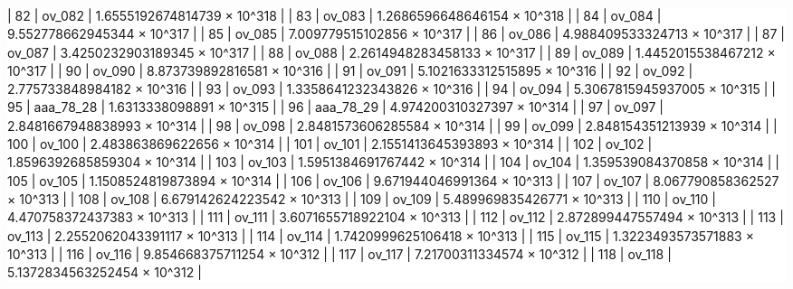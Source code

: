 | 82 | ov_082 | 1.6555192674814739 × 10^318 |
| 83 | ov_083 | 1.2686596648646154 × 10^318 |
| 84 | ov_084 | 9.552778662945344 × 10^317 |
| 85 | ov_085 | 7.009779515102856 × 10^317 |
| 86 | ov_086 | 4.988409533324713 × 10^317 |
| 87 | ov_087 | 3.4250232903189345 × 10^317 |
| 88 | ov_088 | 2.2614948283458133 × 10^317 |
| 89 | ov_089 | 1.4452015538467212 × 10^317 |
| 90 | ov_090 | 8.873739892816581 × 10^316 |
| 91 | ov_091 | 5.1021633312515895 × 10^316 |
| 92 | ov_092 | 2.775733848984182 × 10^316 |
| 93 | ov_093 | 1.3358641232343826 × 10^316 |
| 94 | ov_094 | 5.3067815945937005 × 10^315 |
| 95 | aaa_78_28 | 1.6313338098891 × 10^315 |
| 96 | aaa_78_29 | 4.974200310327397 × 10^314 |
| 97 | ov_097 | 2.8481667948838993 × 10^314 |
| 98 | ov_098 | 2.8481573606285584 × 10^314 |
| 99 | ov_099 | 2.848154351213939 × 10^314 |
| 100 | ov_100 | 2.483863869622656 × 10^314 |
| 101 | ov_101 | 2.1551413645393893 × 10^314 |
| 102 | ov_102 | 1.8596392685859304 × 10^314 |
| 103 | ov_103 | 1.5951384691767442 × 10^314 |
| 104 | ov_104 | 1.359539084370858 × 10^314 |
| 105 | ov_105 | 1.1508524819873894 × 10^314 |
| 106 | ov_106 | 9.671944046991364 × 10^313 |
| 107 | ov_107 | 8.067790858362527 × 10^313 |
| 108 | ov_108 | 6.679142624223542 × 10^313 |
| 109 | ov_109 | 5.489969835426771 × 10^313 |
| 110 | ov_110 | 4.470758372437383 × 10^313 |
| 111 | ov_111 | 3.6071655718922104 × 10^313 |
| 112 | ov_112 | 2.872899447557494 × 10^313 |
| 113 | ov_113 | 2.2552062043391117 × 10^313 |
| 114 | ov_114 | 1.7420999625106418 × 10^313 |
| 115 | ov_115 | 1.3223493573571883 × 10^313 |
| 116 | ov_116 | 9.854668375711254 × 10^312 |
| 117 | ov_117 | 7.21700311334574 × 10^312 |
| 118 | ov_118 | 5.1372834563252454 × 10^312 |